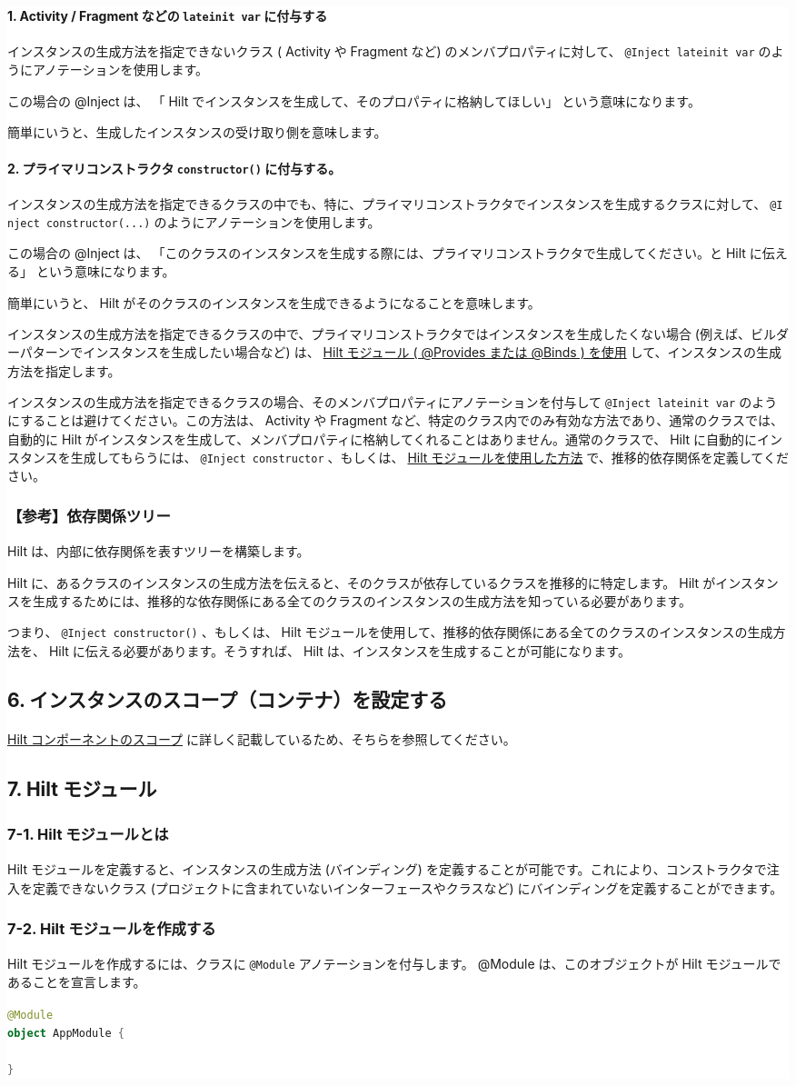 
#### 1. Activity / Fragment などの `lateinit var` に付与する

インスタンスの生成方法を指定できないクラス ( Activity や Fragment など) のメンバプロパティに対して、 `@Inject lateinit var` のようにアノテーションを使用します。

この場合の @Inject は、 「 Hilt でインスタンスを生成して、そのプロパティに格納してほしい」 という意味になります。

簡単にいうと、生成したインスタンスの受け取り側を意味します。


#### 2. プライマリコンストラクタ `constructor()` に付与する。

インスタンスの生成方法を指定できるクラスの中でも、特に、プライマリコンストラクタでインスタンスを生成するクラスに対して、 `@Inject constructor(...)` のようにアノテーションを使用します。

この場合の @Inject は、 「このクラスのインスタンスを生成する際には、プライマリコンストラクタで生成してください。と Hilt に伝える」 という意味になります。

簡単にいうと、 Hilt がそのクラスのインスタンスを生成できるようになることを意味します。

インスタンスの生成方法を指定できるクラスの中で、プライマリコンストラクタではインスタンスを生成したくない場合 (例えば、ビルダーパターンでインスタンスを生成したい場合など) は、 [Hilt モジュール ( @Provides または @Binds ) を使用]() して、インスタンスの生成方法を指定します。

インスタンスの生成方法を指定できるクラスの場合、そのメンバプロパティにアノテーションを付与して `@Inject lateinit var` のようにすることは避けてください。この方法は、 Activity や Fragment など、特定のクラス内でのみ有効な方法であり、通常のクラスでは、自動的に Hilt がインスタンスを生成して、メンバプロパティに格納してくれることはありません。通常のクラスで、 Hilt に自動的にインスタンスを生成してもらうには、 `@Inject constructor` 、もしくは、 [Hilt モジュールを使用した方法](#7-hilt-モジュール) で、推移的依存関係を定義してください。


### 【参考】依存関係ツリー

Hilt は、内部に依存関係を表すツリーを構築します。

Hilt に、あるクラスのインスタンスの生成方法を伝えると、そのクラスが依存しているクラスを推移的に特定します。 Hilt がインスタンスを生成するためには、推移的な依存関係にある全てのクラスのインスタンスの生成方法を知っている必要があります。

つまり、 `@Inject constructor()` 、もしくは、 Hilt モジュールを使用して、推移的依存関係にある全てのクラスのインスタンスの生成方法を、 Hilt に伝える必要があります。そうすれば、 Hilt は、インスタンスを生成することが可能になります。


## 6. インスタンスのスコープ（コンテナ）を設定する

[Hilt コンポーネントのスコープ](./3.Hilt%20を使用した依存関係挿入.md/#hilt-コンポーネントのスコープ) に詳しく記載しているため、そちらを参照してください。


## 7. Hilt モジュール

### 7-1. Hilt モジュールとは

Hilt モジュールを定義すると、インスタンスの生成方法 (バインディング) を定義することが可能です。これにより、コンストラクタで注入を定義できないクラス (プロジェクトに含まれていないインターフェースやクラスなど) にバインディングを定義することができます。


### 7-2. Hilt モジュールを作成する

Hilt モジュールを作成するには、クラスに `@Module` アノテーションを付与します。 @Module は、このオブジェクトが Hilt モジュールであることを宣言します。

```kotlin
@Module
object AppModule {

}
```
